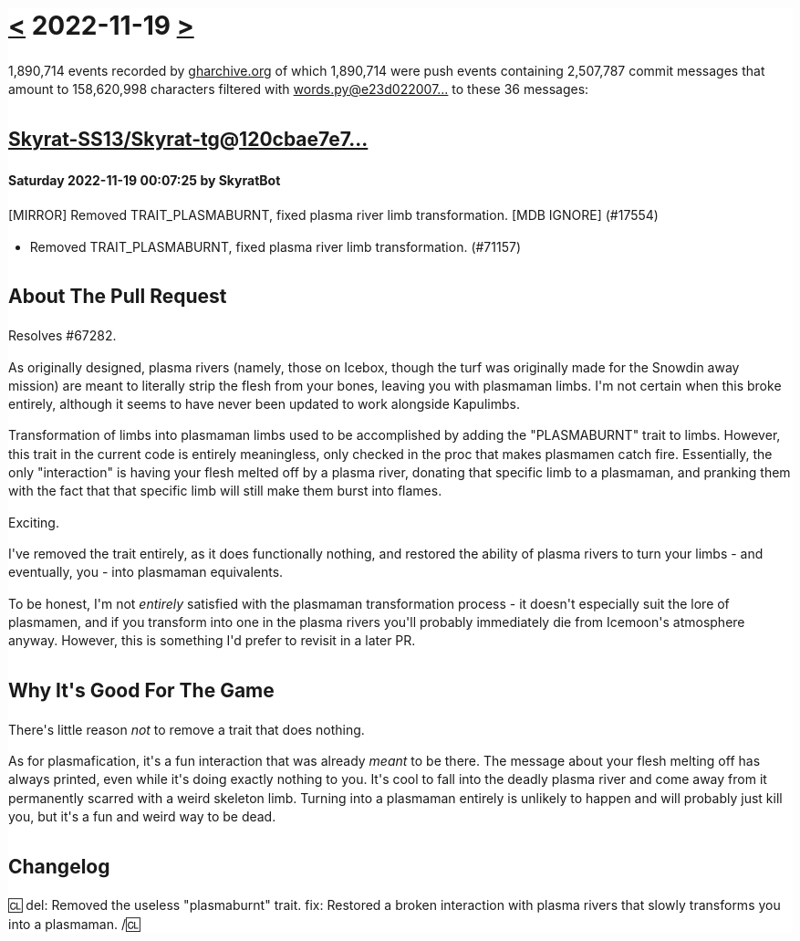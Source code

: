 # [<](2022-11-18.md) 2022-11-19 [>](2022-11-20.md)

1,890,714 events recorded by [gharchive.org](https://www.gharchive.org/) of which 1,890,714 were push events containing 2,507,787 commit messages that amount to 158,620,998 characters filtered with [words.py@e23d022007...](https://github.com/defgsus/good-github/blob/e23d022007992279f9bcb3a9fd40126629d787e2/src/words.py) to these 36 messages:


## [Skyrat-SS13/Skyrat-tg](https://github.com/Skyrat-SS13/Skyrat-tg)@[120cbae7e7...](https://github.com/Skyrat-SS13/Skyrat-tg/commit/120cbae7e703c5b7fa96924da5c90e1acdea3dc3)
#### Saturday 2022-11-19 00:07:25 by SkyratBot

[MIRROR] Removed TRAIT_PLASMABURNT, fixed plasma river limb transformation. [MDB IGNORE] (#17554)

* Removed TRAIT_PLASMABURNT, fixed plasma river limb transformation. (#71157)

## About The Pull Request

Resolves #67282.

As originally designed, plasma rivers (namely, those on Icebox, though
the turf was originally made for the Snowdin away mission) are meant to
literally strip the flesh from your bones, leaving you with plasmaman
limbs. I'm not certain when this broke entirely, although it seems to
have never been updated to work alongside Kapulimbs.

Transformation of limbs into plasmaman limbs used to be accomplished by
adding the "PLASMABURNT" trait to limbs. However, this trait in the
current code is entirely meaningless, only checked in the proc that
makes plasmamen catch fire. Essentially, the only "interaction" is
having your flesh melted off by a plasma river, donating that specific
limb to a plasmaman, and pranking them with the fact that that specific
limb will still make them burst into flames.

Exciting.

I've removed the trait entirely, as it does functionally nothing, and
restored the ability of plasma rivers to turn your limbs - and
eventually, you - into plasmaman equivalents.

To be honest, I'm not _entirely_ satisfied with the plasmaman
transformation process - it doesn't especially suit the lore of
plasmamen, and if you transform into one in the plasma rivers you'll
probably immediately die from Icemoon's atmosphere anyway. However, this
is something I'd prefer to revisit in a later PR.
## Why It's Good For The Game

There's little reason _not_ to remove a trait that does nothing.

As for plasmafication, it's a fun interaction that was already _meant_
to be there. The message about your flesh melting off has always
printed, even while it's doing exactly nothing to you. It's cool to fall
into the deadly plasma river and come away from it permanently scarred
with a weird skeleton limb. Turning into a plasmaman entirely is
unlikely to happen and will probably just kill you, but it's a fun and
weird way to be dead.
## Changelog
:cl:
del: Removed the useless "plasmaburnt" trait.
fix: Restored a broken interaction with plasma rivers that slowly
transforms you into a plasmaman.
/:cl:


[1]: https://github.com/odoo/odoo/commit/656cac1bf21c7c5a56aa569008aac58436c747fb
[2]: https://github.com/odoo/odoo/commit/e113bae04a64a8bd341a80736086ab7c25079dd3